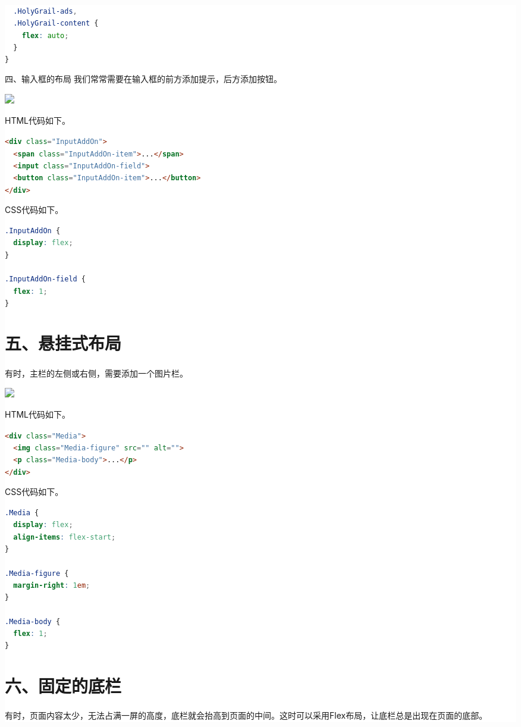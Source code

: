 ```css
  .HolyGrail-ads,
  .HolyGrail-content {
    flex: auto;
  }
}
```
四、输入框的布局
我们常常需要在输入框的前方添加提示，后方添加按钮。

![]( ./flex-26.png)

HTML代码如下。
```html
<div class="InputAddOn">
  <span class="InputAddOn-item">...</span>
  <input class="InputAddOn-field">
  <button class="InputAddOn-item">...</button>
</div>
```
CSS代码如下。
```css
.InputAddOn {
  display: flex;
}

.InputAddOn-field {
  flex: 1;
}
```
# 五、悬挂式布局
有时，主栏的左侧或右侧，需要添加一个图片栏。

![]( ./flex-27.png)

HTML代码如下。
```html
<div class="Media">
  <img class="Media-figure" src="" alt="">
  <p class="Media-body">...</p>
</div>  
```
CSS代码如下。
```css
.Media {
  display: flex;
  align-items: flex-start;
}

.Media-figure {
  margin-right: 1em;
}

.Media-body {
  flex: 1;
}
```
# 六、固定的底栏
有时，页面内容太少，无法占满一屏的高度，底栏就会抬高到页面的中间。这时可以采用Flex布局，让底栏总是出现在页面的底部。
